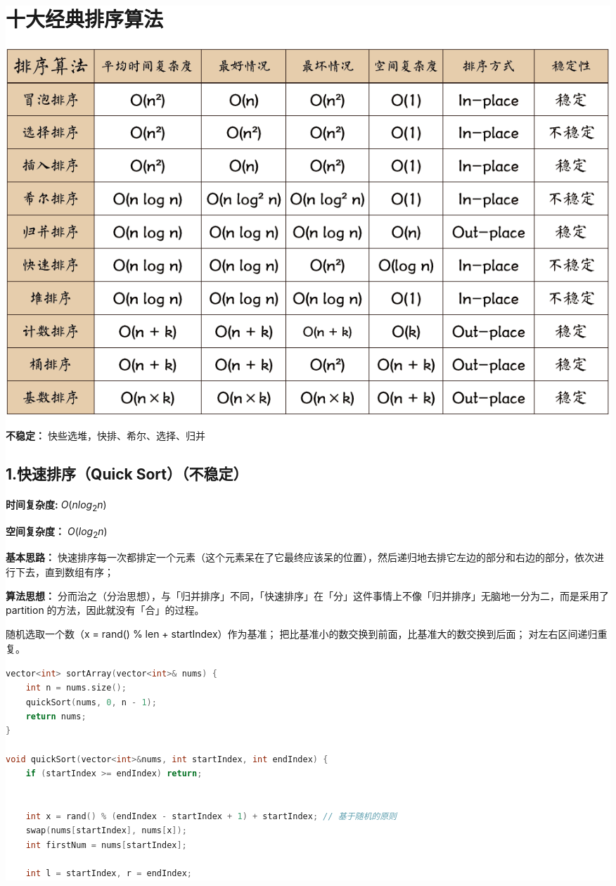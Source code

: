 # 十大经典排序算法

![](./img/top10.png)



**不稳定：** 快些选堆，快排、希尔、选择、归并



## 1.快速排序（Quick Sort）（不稳定）

**时间复杂度:** $O(nlog_2n)$ 

**空间复杂度：** $O(log_2n)$

**基本思路：** 快速排序每一次都排定一个元素（这个元素呆在了它最终应该呆的位置），然后递归地去排它左边的部分和右边的部分，依次进行下去，直到数组有序；

**算法思想：** 分而治之（分治思想），与「归并排序」不同，「快速排序」在「分」这件事情上不像「归并排序」无脑地一分为二，而是采用了 partition 的方法，因此就没有「合」的过程。

随机选取一个数（x = rand() % len + startIndex）作为基准；
把比基准小的数交换到前面，比基准大的数交换到后面；
对左右区间递归重复。

```cpp
vector<int> sortArray(vector<int>& nums) {
    int n = nums.size();
    quickSort(nums, 0, n - 1);
    return nums;
}

void quickSort(vector<int>&nums, int startIndex, int endIndex) {
    if (startIndex >= endIndex) return;


    int x = rand() % (endIndex - startIndex + 1) + startIndex; // 基于随机的原则
    swap(nums[startIndex], nums[x]);
    int firstNum = nums[startIndex];

    int l = startIndex, r = endIndex;
```